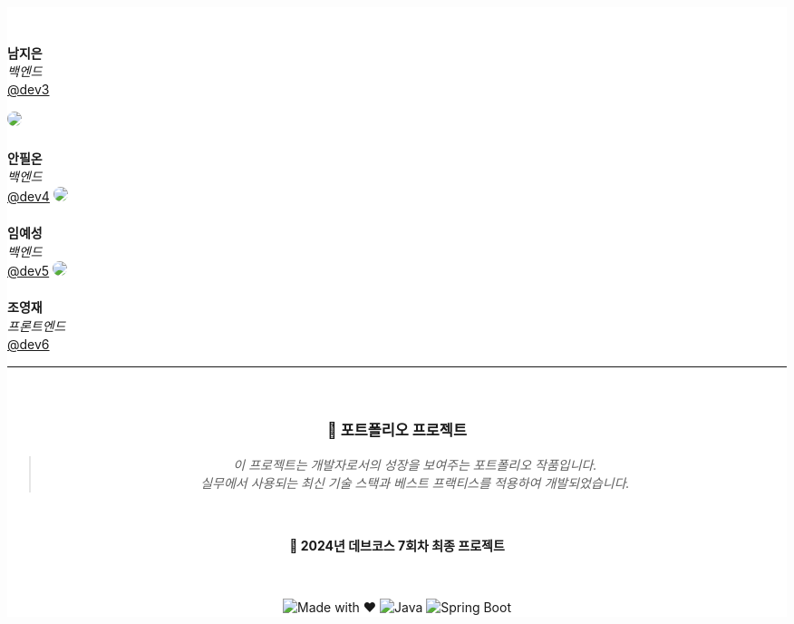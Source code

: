 <br><br>
<strong>남지은</strong><br>
<em>백엔드</em><br>
<a href="https://github.com/dev3">@dev3</a>
</td>
<td align="center" width="150px">
<img src="https://via.placeholder.com/120x120/fbbc04/ffffff?text=DEV4" style="border-radius: 50%;" width="120"/>
<br><br>
<strong>안필온</strong><br>
<em>백엔드</em><br>
<a href="https://github.com/dev4">@dev4</a>
</td>
<td align="center" width="150px">
<img src="https://via.placeholder.com/120x120/9c27b0/ffffff?text=DEV5" style="border-radius: 50%;" width="120"/>
<br><br>
<strong>임예성</strong><br>
<em>백엔드</em><br>
<a href="https://github.com/dev5">@dev5</a>
</td>
<td align="center" width="150px">
<img src="https://via.placeholder.com/120x120/ff9800/ffffff?text=DEV6" style="border-radius: 50%;" width="120"/>
<br><br>
<strong>조영재</strong><br>
<em>프론트엔드</em><br>
<a href="https://github.com/dev6">@dev6</a>
</td>
</tr>
</table>

</div>

<br>

---

<br>

<div align="center">

### 🌟 **포트폴리오 프로젝트**

> *이 프로젝트는 개발자로서의 성장을 보여주는 포트폴리오 작품입니다.*<br>
> *실무에서 사용되는 최신 기술 스택과 베스트 프랙티스를 적용하여 개발되었습니다.*

<br>

**📅 2024년 데브코스 7회차 최종 프로젝트**

<br>

![Made with ❤️](https://img.shields.io/badge/Made%20with-❤️-red?style=for-the-badge)
![Java](https://img.shields.io/badge/Java-21-orange?style=for-the-badge&logo=openjdk)
![Spring Boot](https://img.shields.io/badge/Spring%20Boot-3.3.1-brightgreen?style=for-the-badge&logo=spring)

</div>
